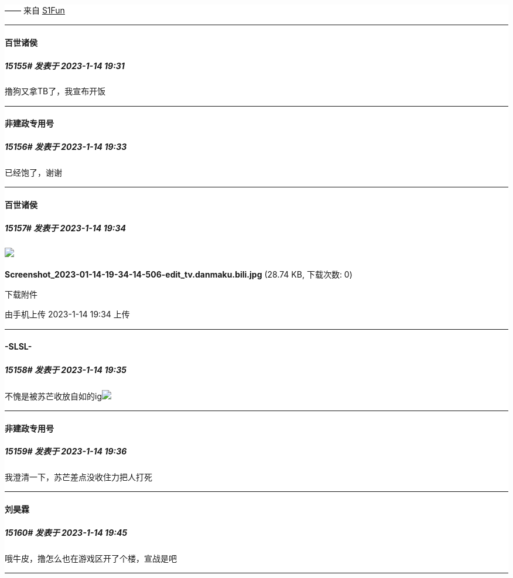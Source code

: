 —— 来自 [S1Fun](https://s1fun.koalcat.com)



*****

####  百世诸侯  
##### 15155#       发表于 2023-1-14 19:31

撸狗又拿TB了，我宣布开饭

*****

####  非建政专用号  
##### 15156#       发表于 2023-1-14 19:33

已经饱了，谢谢

*****

####  百世诸侯  
##### 15157#       发表于 2023-1-14 19:34

<img src="https://img.saraba1st.com/forum/202301/14/193425cjuh42im82dd1kme.jpg" referrerpolicy="no-referrer">

<strong>Screenshot_2023-01-14-19-34-14-506-edit_tv.danmaku.bili.jpg</strong> (28.74 KB, 下载次数: 0)

下载附件

由手机上传
2023-1-14 19:34 上传

*****

####  -SLSL-  
##### 15158#       发表于 2023-1-14 19:35

不愧是被苏芒收放自如的ig<img src="https://static.saraba1st.com/image/smiley/face2017/067.png" referrerpolicy="no-referrer">

*****

####  非建政专用号  
##### 15159#       发表于 2023-1-14 19:36

我澄清一下，苏芒差点没收住力把人打死



*****

####  刘昊霖  
##### 15160#       发表于 2023-1-14 19:45

哦牛皮，撸怎么也在游戏区开了个楼，宣战是吧

*****
